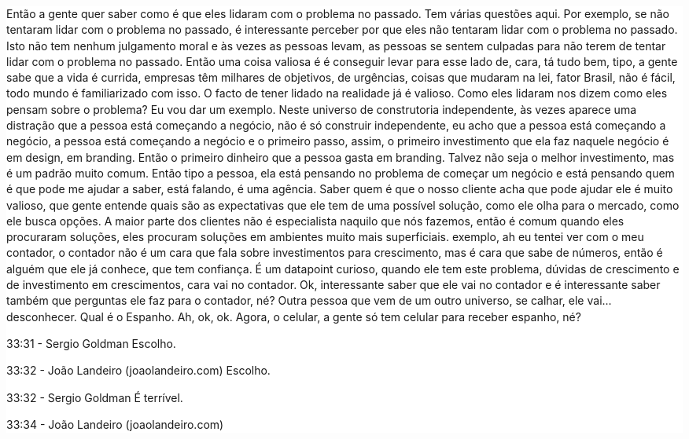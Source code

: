   Então a gente quer saber como é que eles lidaram com o problema no passado. Tem várias questões aqui. Por exemplo, se não tentaram lidar com o problema no passado, é interessante perceber por que eles não tentaram lidar com o problema no passado.  Isto não tem nenhum julgamento moral e às vezes as pessoas levam, as pessoas se sentem culpadas para não terem de tentar lidar com o problema no passado.  Então uma coisa valiosa é é conseguir levar para esse lado de, cara, tá tudo bem, tipo, a gente sabe que a vida é currida, empresas têm milhares de objetivos, de urgências, coisas que mudaram na lei, fator Brasil, não é fácil, todo mundo é familiarizado com isso.  O facto de tener lidado na realidade já é valioso. Como eles lidaram nos dizem como eles pensam sobre o problema?  Eu vou dar um exemplo. Neste universo de construtoria independente, às vezes aparece uma distração que a pessoa está começando a negócio, não é só construir independente, eu acho que a pessoa está começando a negócio, a pessoa está começando a negócio e o primeiro passo, assim, o primeiro investimento que ela faz naquele negócio é em design, em branding.  Então o primeiro dinheiro que a pessoa gasta em branding. Talvez não seja o melhor investimento, mas é um padrão muito comum.  Então tipo a pessoa, ela está pensando no problema de começar um negócio e está pensando quem é que pode me ajudar a saber, está falando, é uma agência.  Saber quem é que o nosso cliente acha que pode ajudar ele é muito valioso, que gente entende quais são as expectativas que ele tem de uma possível solução, como ele olha para o mercado, como ele busca opções.  A maior parte dos clientes não é especialista naquilo que nós fazemos, então é comum quando eles procuraram soluções, eles procuram soluções em ambientes muito mais superficiais.  exemplo, ah eu tentei ver com o meu contador, o contador não é um cara que fala sobre investimentos para crescimento, mas é cara que sabe de números, então é alguém que ele já conhece, que tem confiança.  É um datapoint curioso, quando ele tem este problema, dúvidas de crescimento e de investimento em crescimentos, cara vai no contador.  Ok, interessante saber que ele vai no contador e é interessante saber também que perguntas ele faz para o contador, né?  Outra pessoa que vem de um outro universo, se calhar, ele vai... desconhecer. Qual é o Espanho. Ah, ok, ok.  Agora, o celular, a gente só tem celular para receber espanho, né?

33:31 - Sergio Goldman
  Escolho.

33:32 - João Landeiro (joaolandeiro.com)
  Escolho.

33:32 - Sergio Goldman
  É terrível.

33:34 - João Landeiro (joaolandeiro.com)